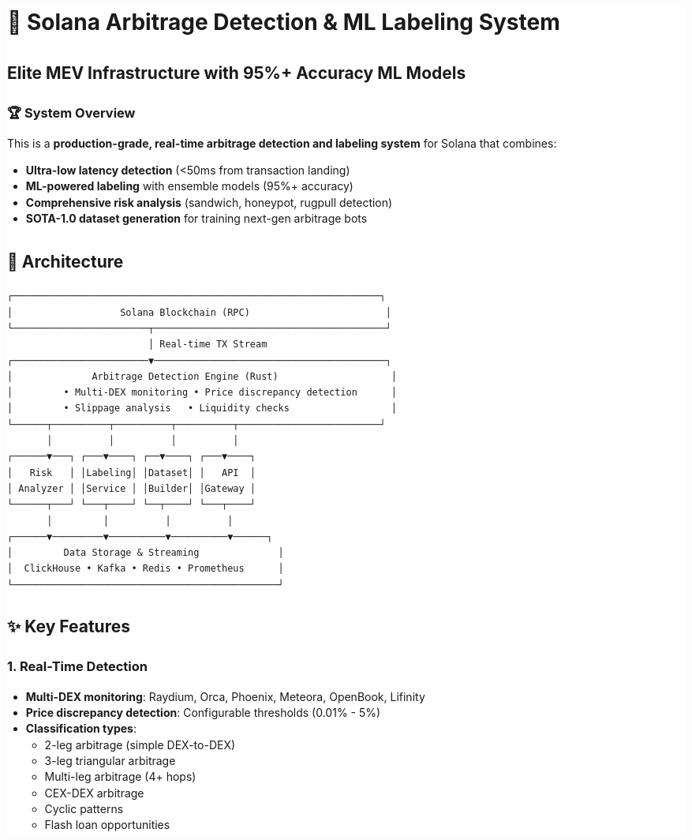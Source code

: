 # 🎯 Solana Arbitrage Detection & ML Labeling System

## Elite MEV Infrastructure with 95%+ Accuracy ML Models

### 🏆 System Overview

This is a **production-grade, real-time arbitrage detection and labeling system** for Solana that combines:
- **Ultra-low latency detection** (<50ms from transaction landing)
- **ML-powered labeling** with ensemble models (95%+ accuracy)
- **Comprehensive risk analysis** (sandwich, honeypot, rugpull detection)
- **SOTA-1.0 dataset generation** for training next-gen arbitrage bots

## 🚀 Architecture

```
┌─────────────────────────────────────────────────────────────────┐
│                   Solana Blockchain (RPC)                        │
└────────────────────────┬─────────────────────────────────────────┘
                         │ Real-time TX Stream
┌────────────────────────▼─────────────────────────────────────────┐
│              Arbitrage Detection Engine (Rust)                    │
│         • Multi-DEX monitoring • Price discrepancy detection      │
│         • Slippage analysis   • Liquidity checks                  │
└──────┬──────────┬──────────┬──────────┬─────────────────────────┘
       │          │          │          │
┌──────▼───┐ ┌───▼────┐ ┌──▼────┐ ┌───▼────┐
│   Risk   │ │Labeling│ │Dataset│ │   API  │
│ Analyzer │ │Service │ │Builder│ │Gateway │
└──────┬───┘ └───┬────┘ └──┬────┘ └───┬────┘
       │         │          │          │
┌──────▼─────────▼──────────▼──────────▼──────┐
│         Data Storage & Streaming              │
│  ClickHouse • Kafka • Redis • Prometheus      │
└───────────────────────────────────────────────┘
```

## ✨ Key Features

### 1. **Real-Time Detection**
- **Multi-DEX monitoring**: Raydium, Orca, Phoenix, Meteora, OpenBook, Lifinity
- **Price discrepancy detection**: Configurable thresholds (0.01% - 5%)
- **Classification types**:
  - 2-leg arbitrage (simple DEX-to-DEX)
  - 3-leg triangular arbitrage
  - Multi-leg arbitrage (4+ hops)
  - CEX-DEX arbitrage
  - Cyclic patterns
  - Flash loan opportunities
